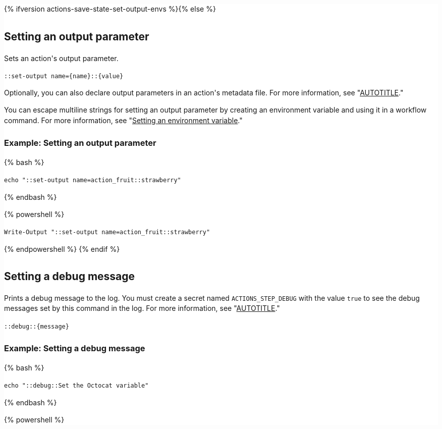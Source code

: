 {% ifversion actions-save-state-set-output-envs %}{% else %}
## Setting an output parameter

Sets an action's output parameter.

```{:copy}
::set-output name={name}::{value}
```

Optionally, you can also declare output parameters in an action's metadata file. For more information, see "[AUTOTITLE](/actions/creating-actions/metadata-syntax-for-github-actions#outputs-for-docker-container-and-javascript-actions)."

You can escape multiline strings for setting an output parameter by creating an environment variable and using it in a workflow command. For more information, see "[Setting an environment variable](#setting-an-environment-variable)."

### Example: Setting an output parameter

{% bash %}

```bash{:copy}
echo "::set-output name=action_fruit::strawberry"
```

{% endbash %}

{% powershell %}

```pwsh{:copy}
Write-Output "::set-output name=action_fruit::strawberry"
```

{% endpowershell %}
{% endif %}

## Setting a debug message

Prints a debug message to the log. You must create a secret named `ACTIONS_STEP_DEBUG` with the value `true` to see the debug messages set by this command in the log. For more information, see "[AUTOTITLE](/actions/monitoring-and-troubleshooting-workflows/enabling-debug-logging)."

```{:copy}
::debug::{message}
```

### Example: Setting a debug message

{% bash %}

```bash{:copy}
echo "::debug::Set the Octocat variable"
```

{% endbash %}

{% powershell %}
